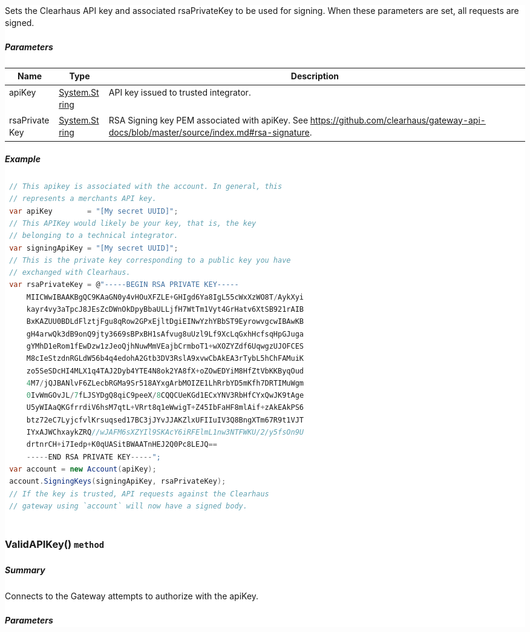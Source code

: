 Sets the Clearhaus API key and associated rsaPrivateKey to be
 used for signing. When these parameters are set, all requests are
 signed.

##### Parameters

| Name | Type | Description |
| ---- | ---- | ----------- |
| apiKey | [System.String](http://msdn.microsoft.com/query/dev14.query?appId=Dev14IDEF1&l=EN-US&k=k:System.String 'System.String') | API key issued to trusted integrator. |
| rsaPrivateKey | [System.String](http://msdn.microsoft.com/query/dev14.query?appId=Dev14IDEF1&l=EN-US&k=k:System.String 'System.String') | RSA Signing key PEM associated with apiKey. See https://github.com/clearhaus/gateway-api-docs/blob/master/source/index.md#rsa-signature. |

##### Example

```C#
 // This apikey is associated with the account. In general, this
 // represents a merchants API key.
 var apiKey        = "[My secret UUID]";
 // This APIKey would likely be your key, that is, the key
 // belonging to a technical integrator.
 var signingApiKey = "[My secret UUID]";
 // This is the private key corresponding to a public key you have
 // exchanged with Clearhaus.
 var rsaPrivateKey = @"-----BEGIN RSA PRIVATE KEY-----
     MIICWwIBAAKBgQC9KAaGN0y4vHOuXFZLE+GHIgd6Ya8IgL55cWxXzWO8T/AykXyi
     kayr4vy3aTpcJ8JEsZcDWnOkDpyBbaULLjfH7WtTm1Vyt4GrHatv6XtSB921rAIB
     BxKAZUU0BDLdFlztjFgu8qRow2GPxEjltDgiEINwYzhYBbST9EyrowvgcwIBAwKB
     gH4arwQk3dB9onQ9jty3669sBPxBH1sAfvug8uUzl9Lf9XcLqGxhHcfsqHpGJuga
     gYMhD1eRom1fEwDzw1zJeoQjhNuwMmVEajbCrmboT1+wXOZYZdf6UqwgzUJOFCES
     M8cIeStzdnRGLdW56b4q4edohA2Gtb3DV3RslA9xvwCbAkEA3rTybL5hChFAMuiK
     zo5SeSDcHI4MLX1q4TAJ2Dyb4YTE4N8ok2YA8fX+oZOwEDYiM8HfZtVbKKByqOud
     4M7/jQJBANlvF6ZLecbRGMa9Sr518AYxgArbMOIZE1LhRrbYD5mKfh7DRTIMuWgm
     0IvWmGOvJL/7fLJSYDgQ8qiC9peeX/8CQQCUeKGd1ECxYNV3RbHfCYxQwJK9tAge
     U5yWIAaQKGfrrdiV6hsM7qtL+VRrt8q1eWwigT+Z45IbFaHF8mlAif+zAkEAkPS6
     btz72eC7LyjcfvlKrsuqsed17BC3jJYvJJAKZlxUFIIuIV3Q8BngXTm67R9t1VJT
     IYxAJWChxaykZRQ//wJAFM6sXZYIl9SKAcY6iRFElmL1nw3NTFWKU/2/y5fsOn9U
     drtnrCH+i7Iedp+K0qUASitBWAATnHEJ2Q0Pc8LEJQ==
     -----END RSA PRIVATE KEY-----";
 var account = new Account(apiKey);
 account.SigningKeys(signingApiKey, rsaPrivateKey);
 // If the key is trusted, API requests against the Clearhaus
 // gateway using `account` will now have a signed body.
  
```

<a name='M-Clearhaus-Gateway-Account-ValidAPIKey'></a>
### ValidAPIKey() `method`

##### Summary

Connects to the Gateway attempts to authorize with the apiKey.

##### Parameters
